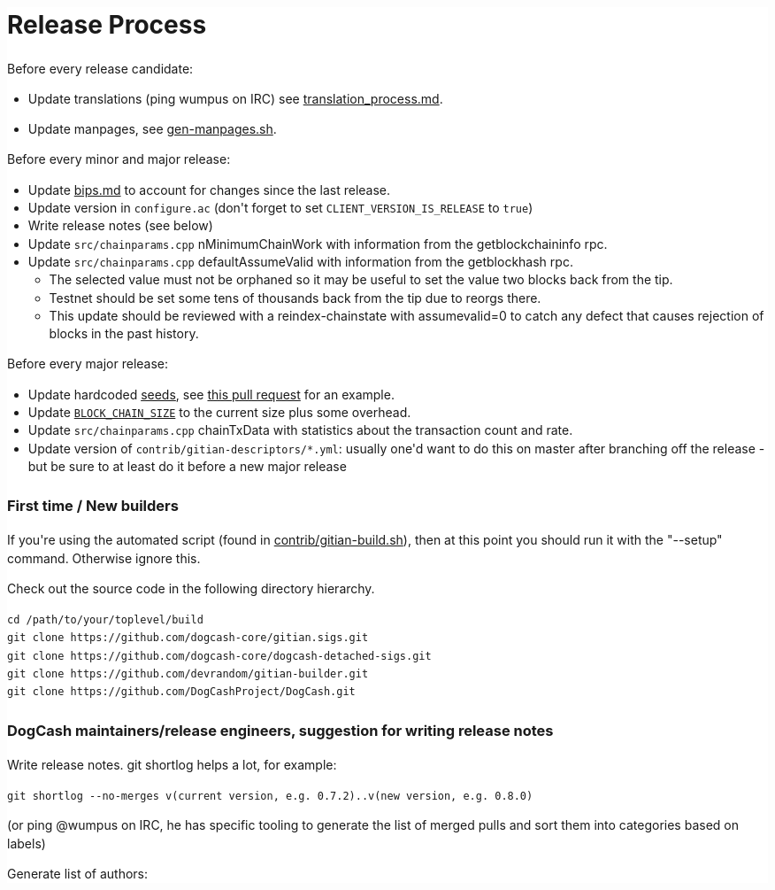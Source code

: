 Release Process
====================

Before every release candidate:

* Update translations (ping wumpus on IRC) see [translation_process.md](https://github.com/DogCashProject/DogCash/blob/master/doc/translation_process.md#synchronising-translations).

* Update manpages, see [gen-manpages.sh](https://github.com/DogCashProject/DogCash/blob/master/contrib/devtools/README.md#gen-manpagessh).

Before every minor and major release:

* Update [bips.md](bips.md) to account for changes since the last release.
* Update version in `configure.ac` (don't forget to set `CLIENT_VERSION_IS_RELEASE` to `true`)
* Write release notes (see below)
* Update `src/chainparams.cpp` nMinimumChainWork with information from the getblockchaininfo rpc.
* Update `src/chainparams.cpp` defaultAssumeValid  with information from the getblockhash rpc.
  - The selected value must not be orphaned so it may be useful to set the value two blocks back from the tip.
  - Testnet should be set some tens of thousands back from the tip due to reorgs there.
  - This update should be reviewed with a reindex-chainstate with assumevalid=0 to catch any defect
     that causes rejection of blocks in the past history.

Before every major release:

* Update hardcoded [seeds](/contrib/seeds/README.md), see [this pull request](https://github.com/DogCashProject/DogCash/pull/7415) for an example.
* Update [`BLOCK_CHAIN_SIZE`](/src/qt/intro.cpp) to the current size plus some overhead.
* Update `src/chainparams.cpp` chainTxData with statistics about the transaction count and rate.
* Update version of `contrib/gitian-descriptors/*.yml`: usually one'd want to do this on master after branching off the release - but be sure to at least do it before a new major release

### First time / New builders

If you're using the automated script (found in [contrib/gitian-build.sh](/contrib/gitian-build.sh)), then at this point you should run it with the "--setup" command. Otherwise ignore this.

Check out the source code in the following directory hierarchy.

    cd /path/to/your/toplevel/build
    git clone https://github.com/dogcash-core/gitian.sigs.git
    git clone https://github.com/dogcash-core/dogcash-detached-sigs.git
    git clone https://github.com/devrandom/gitian-builder.git
    git clone https://github.com/DogCashProject/DogCash.git

### DogCash maintainers/release engineers, suggestion for writing release notes

Write release notes. git shortlog helps a lot, for example:

    git shortlog --no-merges v(current version, e.g. 0.7.2)..v(new version, e.g. 0.8.0)

(or ping @wumpus on IRC, he has specific tooling to generate the list of merged pulls
and sort them into categories based on labels)

Generate list of authors:

